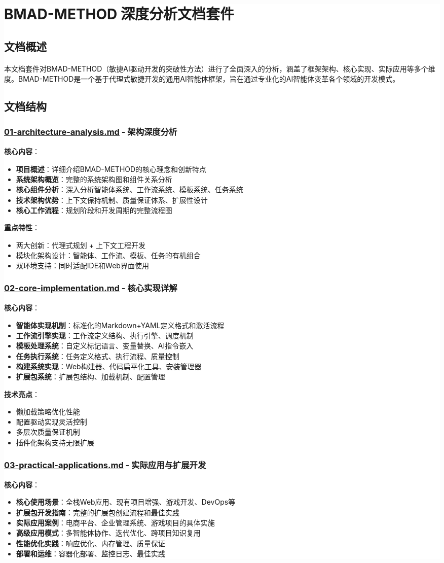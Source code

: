 # BMAD-METHOD 深度分析文档套件

## 文档概述

本文档套件对BMAD-METHOD（敏捷AI驱动开发的突破性方法）进行了全面深入的分析，涵盖了框架架构、核心实现、实际应用等多个维度。BMAD-METHOD是一个基于代理式敏捷开发的通用AI智能体框架，旨在通过专业化的AI智能体变革各个领域的开发模式。

## 文档结构

### [01-architecture-analysis.md](./01-architecture-analysis.md) - 架构深度分析

**核心内容**：
- **项目概述**：详细介绍BMAD-METHOD的核心理念和创新特点
- **系统架构概览**：完整的系统架构图和组件关系分析
- **核心组件分析**：深入分析智能体系统、工作流系统、模板系统、任务系统
- **技术架构优势**：上下文保持机制、质量保证体系、扩展性设计
- **核心工作流程**：规划阶段和开发周期的完整流程图

**重点特性**：
- 两大创新：代理式规划 + 上下文工程开发
- 模块化架构设计：智能体、工作流、模板、任务的有机组合
- 双环境支持：同时适配IDE和Web界面使用

### [02-core-implementation.md](./02-core-implementation.md) - 核心实现详解

**核心内容**：
- **智能体实现机制**：标准化的Markdown+YAML定义格式和激活流程
- **工作流引擎实现**：工作流定义结构、执行引擎、调度机制
- **模板处理系统**：自定义标记语言、变量替换、AI指令嵌入
- **任务执行系统**：任务定义格式、执行流程、质量控制
- **构建系统实现**：Web构建器、代码扁平化工具、安装管理器
- **扩展包系统**：扩展包结构、加载机制、配置管理

**技术亮点**：
- 懒加载策略优化性能
- 配置驱动实现灵活控制
- 多层次质量保证机制
- 插件化架构支持无限扩展

### [03-practical-applications.md](./03-practical-applications.md) - 实际应用与扩展开发

**核心内容**：
- **核心使用场景**：全栈Web应用、现有项目增强、游戏开发、DevOps等
- **扩展包开发指南**：完整的扩展包创建流程和最佳实践
- **实际应用案例**：电商平台、企业管理系统、游戏项目的具体实施
- **高级应用模式**：多智能体协作、迭代优化、跨项目知识复用
- **性能优化实践**：响应优化、内存管理、质量保证
- **部署和运维**：容器化部署、监控日志、最佳实践
